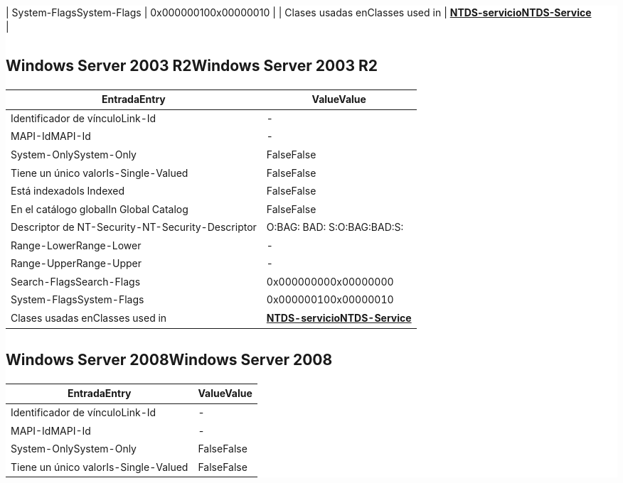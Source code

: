 | <span data-ttu-id="3b540-177">System-Flags</span><span class="sxs-lookup"><span data-stu-id="3b540-177">System-Flags</span></span>           | <span data-ttu-id="3b540-178">0x00000010</span><span class="sxs-lookup"><span data-stu-id="3b540-178">0x00000010</span></span>                                       |
| <span data-ttu-id="3b540-179">Clases usadas en</span><span class="sxs-lookup"><span data-stu-id="3b540-179">Classes used in</span></span>        | [<span data-ttu-id="3b540-180">**NTDS-servicio**</span><span class="sxs-lookup"><span data-stu-id="3b540-180">**NTDS-Service**</span></span>](c-ntdsservice.md)<br/> |



## <a name="windows-server-2003-r2"></a><span data-ttu-id="3b540-181">Windows Server 2003 R2</span><span class="sxs-lookup"><span data-stu-id="3b540-181">Windows Server 2003 R2</span></span>



| <span data-ttu-id="3b540-182">Entrada</span><span class="sxs-lookup"><span data-stu-id="3b540-182">Entry</span></span> | <span data-ttu-id="3b540-183">Value</span><span class="sxs-lookup"><span data-stu-id="3b540-183">Value</span></span> |
|------------------------|--------------------------------------------------|
| <span data-ttu-id="3b540-184">Identificador de vínculo</span><span class="sxs-lookup"><span data-stu-id="3b540-184">Link-Id</span></span>                | \-                                               |
| <span data-ttu-id="3b540-185">MAPI-Id</span><span class="sxs-lookup"><span data-stu-id="3b540-185">MAPI-Id</span></span>                | \-                                               |
| <span data-ttu-id="3b540-186">System-Only</span><span class="sxs-lookup"><span data-stu-id="3b540-186">System-Only</span></span>            | <span data-ttu-id="3b540-187">False</span><span class="sxs-lookup"><span data-stu-id="3b540-187">False</span></span>                                            |
| <span data-ttu-id="3b540-188">Tiene un único valor</span><span class="sxs-lookup"><span data-stu-id="3b540-188">Is-Single-Valued</span></span>       | <span data-ttu-id="3b540-189">False</span><span class="sxs-lookup"><span data-stu-id="3b540-189">False</span></span>                                            |
| <span data-ttu-id="3b540-190">Está indexado</span><span class="sxs-lookup"><span data-stu-id="3b540-190">Is Indexed</span></span>             | <span data-ttu-id="3b540-191">False</span><span class="sxs-lookup"><span data-stu-id="3b540-191">False</span></span>                                            |
| <span data-ttu-id="3b540-192">En el catálogo global</span><span class="sxs-lookup"><span data-stu-id="3b540-192">In Global Catalog</span></span>      | <span data-ttu-id="3b540-193">False</span><span class="sxs-lookup"><span data-stu-id="3b540-193">False</span></span>                                            |
| <span data-ttu-id="3b540-194">Descriptor de NT-Security-</span><span class="sxs-lookup"><span data-stu-id="3b540-194">NT-Security-Descriptor</span></span> | <span data-ttu-id="3b540-195">O:BAG: BAD: S:</span><span class="sxs-lookup"><span data-stu-id="3b540-195">O:BAG:BAD:S:</span></span>                                     |
| <span data-ttu-id="3b540-196">Range-Lower</span><span class="sxs-lookup"><span data-stu-id="3b540-196">Range-Lower</span></span>            | \-                                               |
| <span data-ttu-id="3b540-197">Range-Upper</span><span class="sxs-lookup"><span data-stu-id="3b540-197">Range-Upper</span></span>            | \-                                               |
| <span data-ttu-id="3b540-198">Search-Flags</span><span class="sxs-lookup"><span data-stu-id="3b540-198">Search-Flags</span></span>           | <span data-ttu-id="3b540-199">0x00000000</span><span class="sxs-lookup"><span data-stu-id="3b540-199">0x00000000</span></span>                                       |
| <span data-ttu-id="3b540-200">System-Flags</span><span class="sxs-lookup"><span data-stu-id="3b540-200">System-Flags</span></span>           | <span data-ttu-id="3b540-201">0x00000010</span><span class="sxs-lookup"><span data-stu-id="3b540-201">0x00000010</span></span>                                       |
| <span data-ttu-id="3b540-202">Clases usadas en</span><span class="sxs-lookup"><span data-stu-id="3b540-202">Classes used in</span></span>        | [<span data-ttu-id="3b540-203">**NTDS-servicio**</span><span class="sxs-lookup"><span data-stu-id="3b540-203">**NTDS-Service**</span></span>](c-ntdsservice.md)<br/> |



## <a name="windows-server-2008"></a><span data-ttu-id="3b540-204">Windows Server 2008</span><span class="sxs-lookup"><span data-stu-id="3b540-204">Windows Server 2008</span></span>



| <span data-ttu-id="3b540-205">Entrada</span><span class="sxs-lookup"><span data-stu-id="3b540-205">Entry</span></span> | <span data-ttu-id="3b540-206">Value</span><span class="sxs-lookup"><span data-stu-id="3b540-206">Value</span></span> |
|------------------------|--------------------------------------------------|
| <span data-ttu-id="3b540-207">Identificador de vínculo</span><span class="sxs-lookup"><span data-stu-id="3b540-207">Link-Id</span></span>                | \-                                               |
| <span data-ttu-id="3b540-208">MAPI-Id</span><span class="sxs-lookup"><span data-stu-id="3b540-208">MAPI-Id</span></span>                | \-                                               |
| <span data-ttu-id="3b540-209">System-Only</span><span class="sxs-lookup"><span data-stu-id="3b540-209">System-Only</span></span>            | <span data-ttu-id="3b540-210">False</span><span class="sxs-lookup"><span data-stu-id="3b540-210">False</span></span>                                            |
| <span data-ttu-id="3b540-211">Tiene un único valor</span><span class="sxs-lookup"><span data-stu-id="3b540-211">Is-Single-Valued</span></span>       | <span data-ttu-id="3b540-212">False</span><span class="sxs-lookup"><span data-stu-id="3b540-212">False</span></span>                                            |